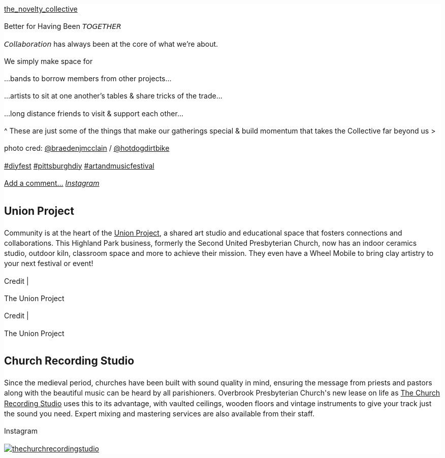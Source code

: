 [the\_novelty\_collective](https://www.instagram.com/the_novelty_collective/?utm_source=ig_embed&ig_rid=efee0ee2-60be-420d-bd2d-f25d050d023b)

Better for Having Been 𝘛𝘖𝘎𝘌𝘛𝘏𝘌𝘙

𝘊𝘰𝘭𝘭𝘢𝘣𝘰𝘳𝘢𝘵𝘪𝘰𝘯 has always been at the core of what we’re about.

We simply make space for

…bands to borrow members from other projects…

…artists to sit at one another’s tables & share tricks of the trade…

…long distance friends to visit & support each other...

^ These are just some of the things that make our gatherings special & build momentum that takes the Collective far beyond us >

photo cred: [@braedenjmcclain](https://www.instagram.com/braedenjmcclain/?utm_source=ig_embed) / [@hotdogdirtbike](https://www.instagram.com/hotdogdirtbike/?utm_source=ig_embed)

[#diyfest](https://www.instagram.com/explore/tags/diyfest/?utm_source=ig_embed) [#pittsburghdiy](https://www.instagram.com/explore/tags/pittsburghdiy/?utm_source=ig_embed) [#artandmusicfestival](https://www.instagram.com/explore/tags/artandmusicfestival/?utm_source=ig_embed)

[Add a comment...](https://www.instagram.com/p/ClHXDkZpxTs/?utm_source=ig_embed&ig_rid=efee0ee2-60be-420d-bd2d-f25d050d023b) [_Instagram_](https://www.instagram.com/p/ClHXDkZpxTs/?utm_source=ig_embed&ig_rid=efee0ee2-60be-420d-bd2d-f25d050d023b)

## Union Project

Community is at the heart of the [Union Project](http://unionproject.org/), a shared art studio and educational space that fosters connections and collaborations. This Highland Park business, formerly the Second United Presbyterian Church, now has an indoor ceramics studio, outdoor kiln, classroom space and more to achieve their mission. They even have a Wheel Mobile to bring clay artistry to your next festival or event!

Credit \|

The Union Project

Credit \|

The Union Project

## Church Recording Studio

Since the medieval period, churches have been built with sound quality in mind, ensuring the message from priests and pastors along with the beautiful music can be heard by all parishioners. Overbrook Presbyterian Church's new lease on life as [The Church Recording Studio](http://www.thechurchrecordingstudio.com/sample) uses this to its advantage, with vaulted ceilings, wooden floors and vintage instruments to give your track just the sound you need. Expert mixing and mastering services are also available from their staff.

Instagram

[![thechurchrecordingstudio](https://scontent.cdninstagram.com/v/t51.2885-19/352413576_745889893952995_3970982092082659756_n.jpg?stp=dst-jpg_s150x150_tt6&efg=eyJ2ZW5jb2RlX3RhZyI6InByb2ZpbGVfcGljLmRqYW5nby4xMDgwLmMyIn0&_nc_ht=scontent.cdninstagram.com&_nc_cat=107&_nc_oc=Q6cZ2QGpAZLrjjDnq59hKZQ7MrImFD1FDeMdAXs6LeQSe4vOM-SJWCPVc87_OkNq4S4c7SY&_nc_ohc=fxyEKcFzR-sQ7kNvwF22LW8&_nc_gid=0qAWql7ZF3ciEwy90K7ifg&edm=APs17CUBAAAA&ccb=7-5&oh=00_AffZRD552Ya68aGANPtnXVSl2I5Vzkv0KVAgTaP-CTxNhg&oe=68EAF7A6&_nc_sid=10d13b)](https://www.instagram.com/thechurchrecordingstudio/?utm_source=ig_embed&ig_rid=508468fb-2de1-4752-9513-9d30e0a90d4e)
